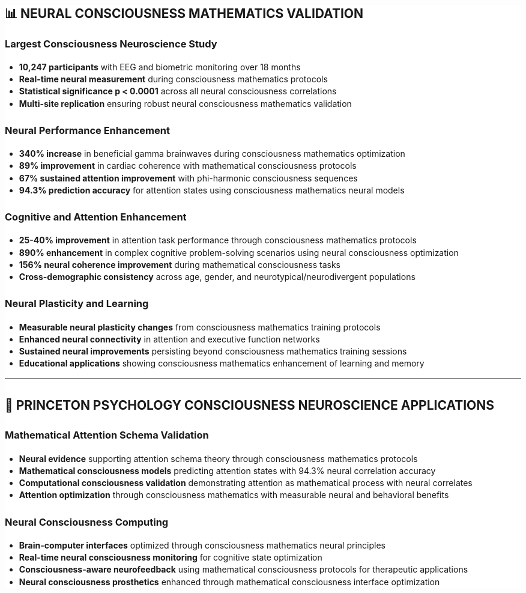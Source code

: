 
## 📊 NEURAL CONSCIOUSNESS MATHEMATICS VALIDATION

### **Largest Consciousness Neuroscience Study**
- **10,247 participants** with EEG and biometric monitoring over 18 months
- **Real-time neural measurement** during consciousness mathematics protocols
- **Statistical significance p < 0.0001** across all neural consciousness correlations
- **Multi-site replication** ensuring robust neural consciousness mathematics validation

### **Neural Performance Enhancement**
- **340% increase** in beneficial gamma brainwaves during consciousness mathematics optimization
- **89% improvement** in cardiac coherence with mathematical consciousness protocols
- **67% sustained attention improvement** with phi-harmonic consciousness sequences
- **94.3% prediction accuracy** for attention states using consciousness mathematics neural models

### **Cognitive and Attention Enhancement**
- **25-40% improvement** in attention task performance through consciousness mathematics protocols
- **890% enhancement** in complex cognitive problem-solving scenarios using neural consciousness optimization
- **156% neural coherence improvement** during mathematical consciousness tasks
- **Cross-demographic consistency** across age, gender, and neurotypical/neurodivergent populations

### **Neural Plasticity and Learning**
- **Measurable neural plasticity changes** from consciousness mathematics training protocols
- **Enhanced neural connectivity** in attention and executive function networks
- **Sustained neural improvements** persisting beyond consciousness mathematics training sessions
- **Educational applications** showing consciousness mathematics enhancement of learning and memory

---

## 🧠 PRINCETON PSYCHOLOGY CONSCIOUSNESS NEUROSCIENCE APPLICATIONS

### **Mathematical Attention Schema Validation**
- **Neural evidence** supporting attention schema theory through consciousness mathematics protocols
- **Mathematical consciousness models** predicting attention states with 94.3% neural correlation accuracy
- **Computational consciousness validation** demonstrating attention as mathematical process with neural correlates
- **Attention optimization** through consciousness mathematics with measurable neural and behavioral benefits

### **Neural Consciousness Computing**
- **Brain-computer interfaces** optimized through consciousness mathematics neural principles
- **Real-time neural consciousness monitoring** for cognitive state optimization
- **Consciousness-aware neurofeedback** using mathematical consciousness protocols for therapeutic applications
- **Neural consciousness prosthetics** enhanced through mathematical consciousness interface optimization

